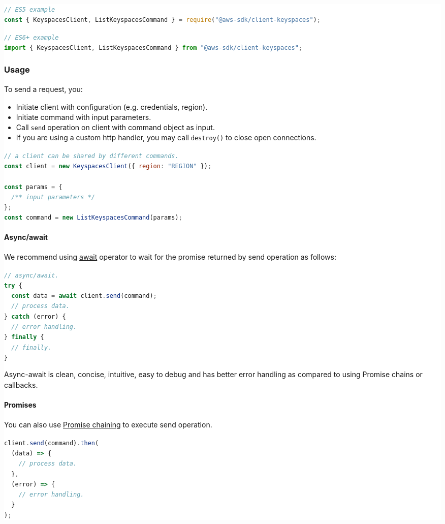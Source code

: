 ```js
// ES5 example
const { KeyspacesClient, ListKeyspacesCommand } = require("@aws-sdk/client-keyspaces");
```

```ts
// ES6+ example
import { KeyspacesClient, ListKeyspacesCommand } from "@aws-sdk/client-keyspaces";
```

### Usage

To send a request, you:

- Initiate client with configuration (e.g. credentials, region).
- Initiate command with input parameters.
- Call `send` operation on client with command object as input.
- If you are using a custom http handler, you may call `destroy()` to close open connections.

```js
// a client can be shared by different commands.
const client = new KeyspacesClient({ region: "REGION" });

const params = {
  /** input parameters */
};
const command = new ListKeyspacesCommand(params);
```

#### Async/await

We recommend using [await](https://developer.mozilla.org/en-US/docs/Web/JavaScript/Reference/Operators/await)
operator to wait for the promise returned by send operation as follows:

```js
// async/await.
try {
  const data = await client.send(command);
  // process data.
} catch (error) {
  // error handling.
} finally {
  // finally.
}
```

Async-await is clean, concise, intuitive, easy to debug and has better error handling
as compared to using Promise chains or callbacks.

#### Promises

You can also use [Promise chaining](https://developer.mozilla.org/en-US/docs/Web/JavaScript/Guide/Using_promises#chaining)
to execute send operation.

```js
client.send(command).then(
  (data) => {
    // process data.
  },
  (error) => {
    // error handling.
  }
);
```
